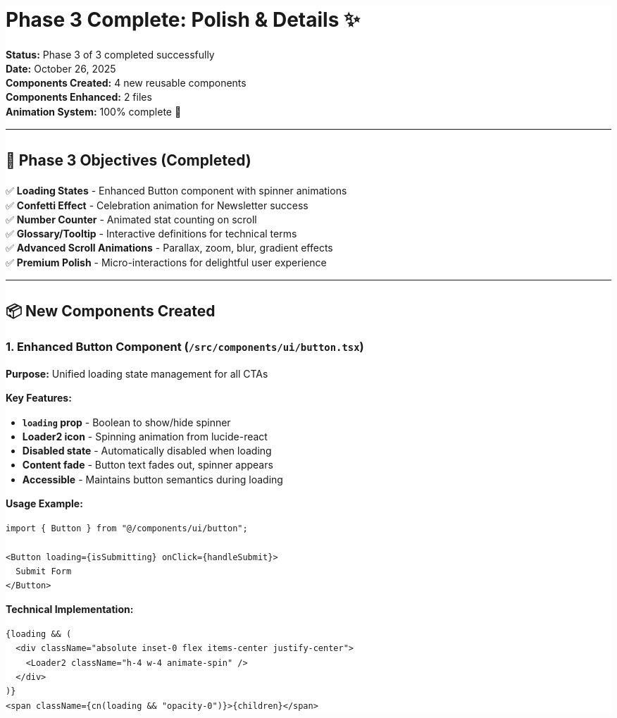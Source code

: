# Phase 3 Complete: Polish & Details ✨

**Status:** Phase 3 of 3 completed successfully  
**Date:** October 26, 2025  
**Components Created:** 4 new reusable components  
**Components Enhanced:** 2 files  
**Animation System:** 100% complete 🎉  

---

## 🎯 Phase 3 Objectives (Completed)

✅ **Loading States** - Enhanced Button component with spinner animations  
✅ **Confetti Effect** - Celebration animation for Newsletter success  
✅ **Number Counter** - Animated stat counting on scroll  
✅ **Glossary/Tooltip** - Interactive definitions for technical terms  
✅ **Advanced Scroll Animations** - Parallax, zoom, blur, gradient effects  
✅ **Premium Polish** - Micro-interactions for delightful user experience  

---

## 📦 New Components Created

### 1. **Enhanced Button Component** (`/src/components/ui/button.tsx`)

**Purpose:** Unified loading state management for all CTAs

**Key Features:**
- **`loading` prop** - Boolean to show/hide spinner
- **Loader2 icon** - Spinning animation from lucide-react
- **Disabled state** - Automatically disabled when loading
- **Content fade** - Button text fades out, spinner appears
- **Accessible** - Maintains button semantics during loading

**Usage Example:**
```tsx
import { Button } from "@/components/ui/button";

<Button loading={isSubmitting} onClick={handleSubmit}>
  Submit Form
</Button>
```

**Technical Implementation:**
```tsx
{loading && (
  <div className="absolute inset-0 flex items-center justify-center">
    <Loader2 className="h-4 w-4 animate-spin" />
  </div>
)}
<span className={cn(loading && "opacity-0")}>{children}</span>
```
